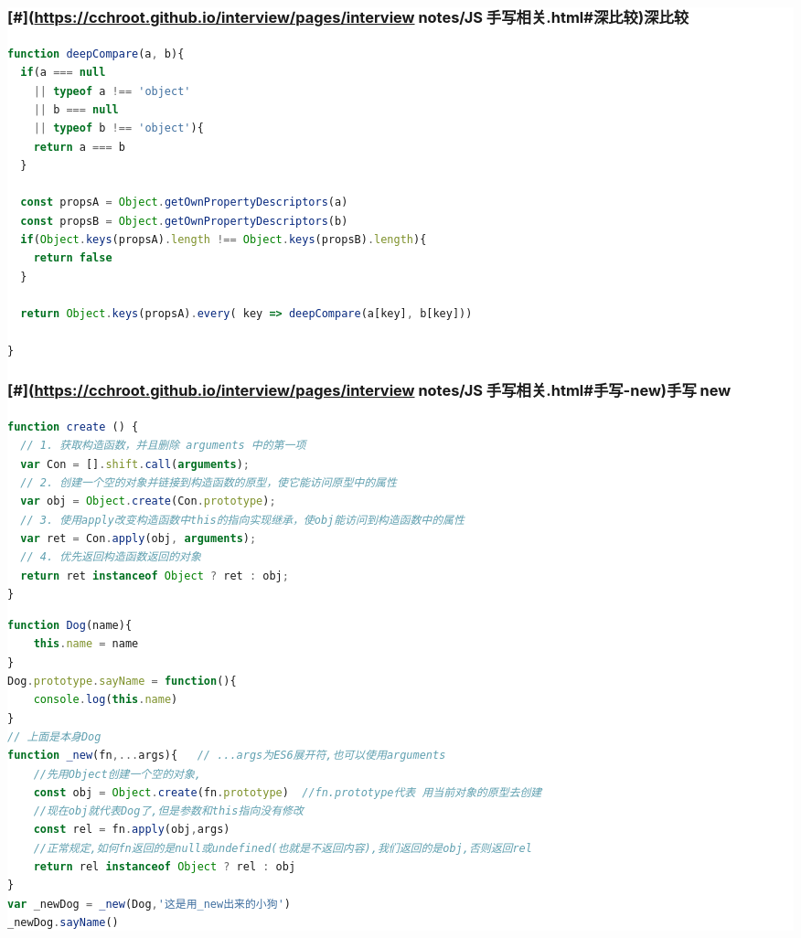 
### [#](https://cchroot.github.io/interview/pages/interview notes/JS 手写相关.html#深比较)深比较

```js
function deepCompare(a, b){
  if(a === null
    || typeof a !== 'object'
    || b === null
    || typeof b !== 'object'){
    return a === b
  }

  const propsA = Object.getOwnPropertyDescriptors(a)
  const propsB = Object.getOwnPropertyDescriptors(b)
  if(Object.keys(propsA).length !== Object.keys(propsB).length){
    return false
  }

  return Object.keys(propsA).every( key => deepCompare(a[key], b[key]))

}
```



### [#](https://cchroot.github.io/interview/pages/interview notes/JS 手写相关.html#手写-new)手写 new

```js
function create () {
  // 1. 获取构造函数，并且删除 arguments 中的第一项
  var Con = [].shift.call(arguments);
  // 2. 创建一个空的对象并链接到构造函数的原型，使它能访问原型中的属性
  var obj = Object.create(Con.prototype);
  // 3. 使用apply改变构造函数中this的指向实现继承，使obj能访问到构造函数中的属性
  var ret = Con.apply(obj, arguments);
  // 4. 优先返回构造函数返回的对象
  return ret instanceof Object ? ret : obj;
}
```



```js
function Dog(name){
    this.name = name
}
Dog.prototype.sayName = function(){
    console.log(this.name)
}
// 上面是本身Dog
function _new(fn,...args){   // ...args为ES6展开符,也可以使用arguments
    //先用Object创建一个空的对象,
    const obj = Object.create(fn.prototype)  //fn.prototype代表 用当前对象的原型去创建
    //现在obj就代表Dog了,但是参数和this指向没有修改
    const rel = fn.apply(obj,args)
    //正常规定,如何fn返回的是null或undefined(也就是不返回内容),我们返回的是obj,否则返回rel
    return rel instanceof Object ? rel : obj
}
var _newDog = _new(Dog,'这是用_new出来的小狗')
_newDog.sayName()
```
